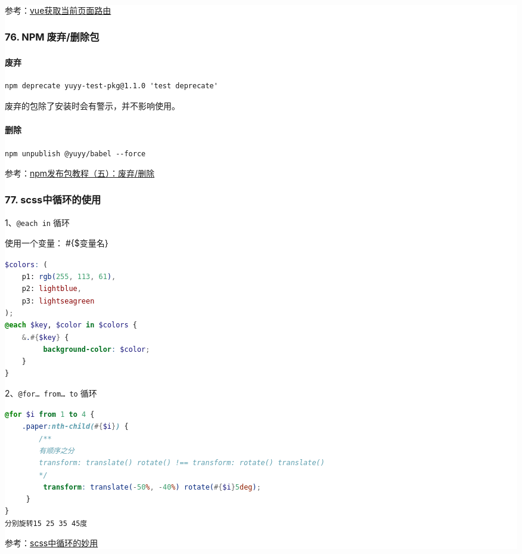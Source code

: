 参考：[vue获取当前页面路由](https://blog.csdn.net/weixin_43292447/article/details/89242307)



### 76. NPM 废弃/删除包 

#### 废弃
```
npm deprecate yuyy-test-pkg@1.1.0 'test deprecate'
```

废弃的包除了安装时会有警示，并不影响使用。

#### 删除
```
npm unpublish @yuyy/babel --force
```

参考：[npm发布包教程（五）：废弃/删除](https://segmentfault.com/a/1190000017479985)




### 77. scss中循环的使用


1、`@each in` 循环

使用一个变量： #{$变量名}
```scss
$colors: (
    p1: rgb(255, 113, 61),
    p2: lightblue,
    p3: lightseagreen
);
@each $key, $color in $colors {
    &.#{$key} {
         background-color: $color;
    }
}
```
2、`@for… from… to` 循环

```scss
@for $i from 1 to 4 {
    .paper:nth-child(#{$i}) {
        /**
        有顺序之分
        transform: translate() rotate() !== transform: rotate() translate()
        */
         transform: translate(-50%, -40%) rotate(#{$i}5deg);
     }
}
分别旋转15 25 35 45度
```

参考：[scss中循环的妙用](https://blog.csdn.net/swallowblank/article/details/108468926)

